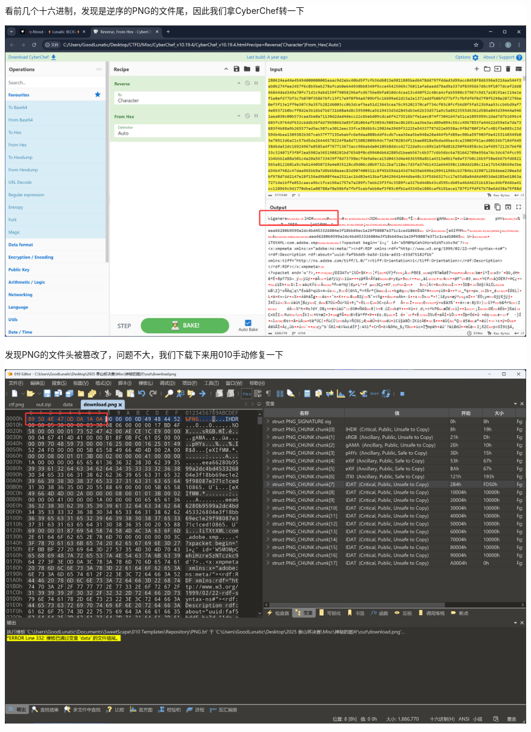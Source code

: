 看前几个十六进制，发现是逆序的PNG的文件尾，因此我们拿CyberChef转一下

![](imgs/image-20250920173500666.png)

发现PNG的文件头被篡改了，问题不大，我们下载下来用010手动修复一下

![](imgs/image-20250920173659147.png)
